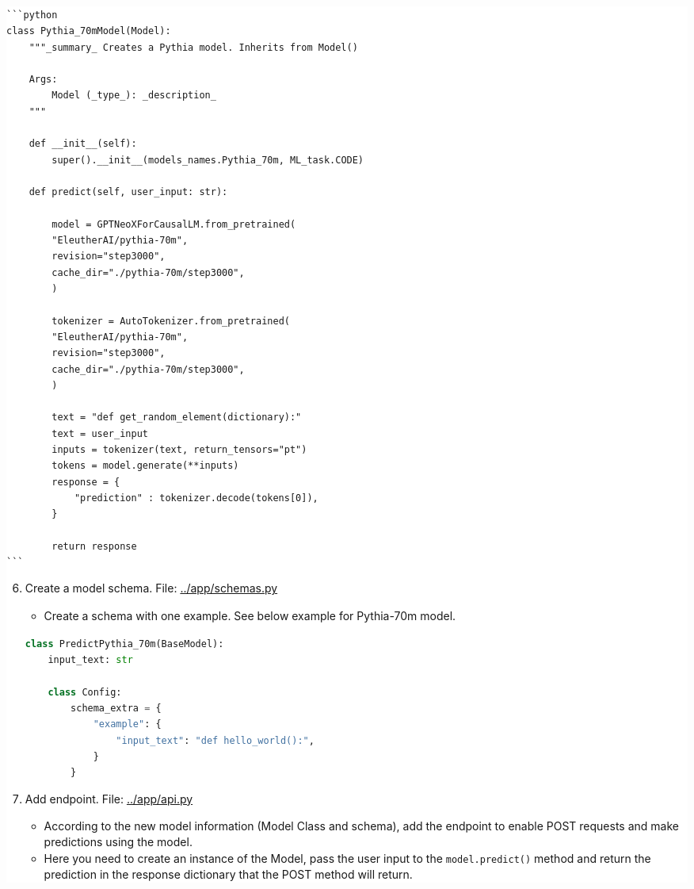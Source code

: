     ```python
    class Pythia_70mModel(Model):
        """_summary_ Creates a Pythia model. Inherits from Model()

        Args:
            Model (_type_): _description_
        """

        def __init__(self):
            super().__init__(models_names.Pythia_70m, ML_task.CODE)
            
        def predict(self, user_input: str):
            
            model = GPTNeoXForCausalLM.from_pretrained(
            "EleutherAI/pythia-70m",
            revision="step3000",
            cache_dir="./pythia-70m/step3000",
            )

            tokenizer = AutoTokenizer.from_pretrained(
            "EleutherAI/pythia-70m",
            revision="step3000",
            cache_dir="./pythia-70m/step3000",
            )

            text = "def get_random_element(dictionary):"
            text = user_input
            inputs = tokenizer(text, return_tensors="pt")
            tokens = model.generate(**inputs)
            response = {
                "prediction" : tokenizer.decode(tokens[0]),
            }
            
            return response
    ```

6. Create a model schema.
   File: [../app/schemas.py](../app/schemas.py)
   - Create a schema with one example. See below example for Pythia-70m model.

    ```python
    class PredictPythia_70m(BaseModel):
        input_text: str

        class Config:
            schema_extra = {
                "example": {
                    "input_text": "def hello_world():",
                }
            }
    ```

7. Add endpoint.
   File: [../app/api.py](../app/api.py)
   - According to the new model information (Model Class and schema), add the endpoint to enable POST requests and make predictions using the model.
   - Here you need to create an instance of the Model, pass the user input to the `model.predict()` method and return the prediction in the response dictionary that the POST method will return.
